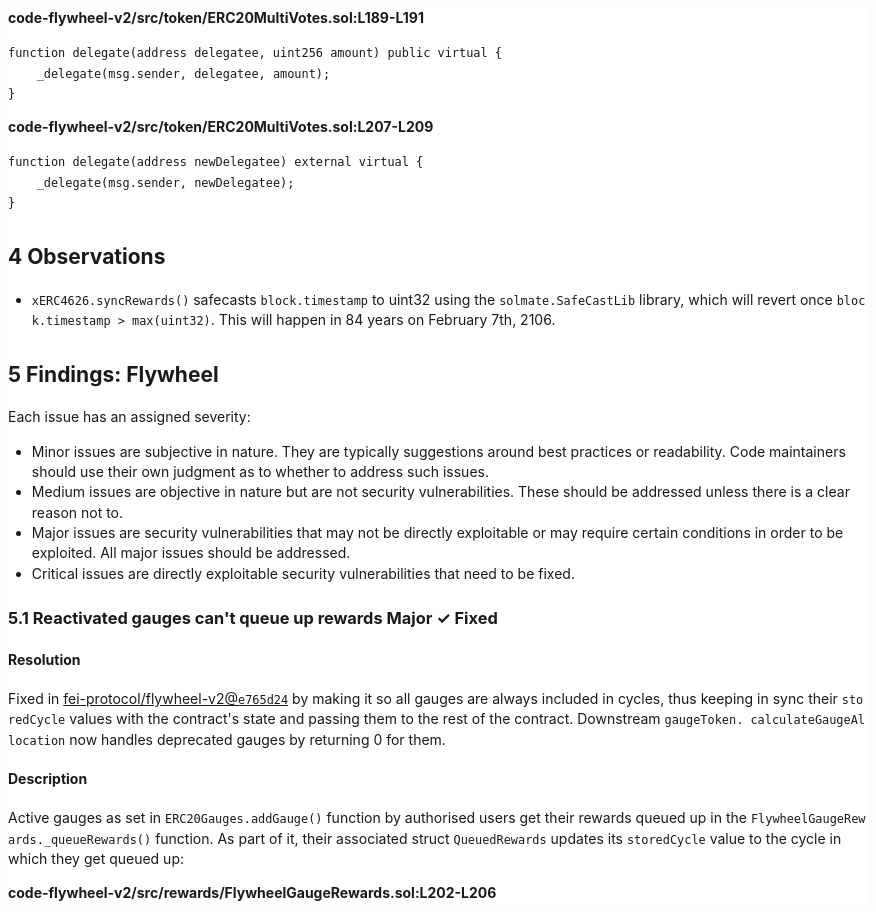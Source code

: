 
**code-flywheel-v2/src/token/ERC20MultiVotes.sol:L189-L191**

    
    
    function delegate(address delegatee, uint256 amount) public virtual {
        _delegate(msg.sender, delegatee, amount);
    }
    

**code-flywheel-v2/src/token/ERC20MultiVotes.sol:L207-L209**

    
    
    function delegate(address newDelegatee) external virtual {
        _delegate(msg.sender, newDelegatee);
    }
    

## 4 Observations

  * `xERC4626.syncRewards()` safecasts `block.timestamp` to uint32 using the `solmate.SafeCastLib` library, which will revert once `block.timestamp > max(uint32)`. This will happen in 84 years on February 7th, 2106.

## 5 Findings: Flywheel

Each issue has an assigned severity:

  * Minor issues are subjective in nature. They are typically suggestions around best practices or readability. Code maintainers should use their own judgment as to whether to address such issues.
  * Medium issues are objective in nature but are not security vulnerabilities. These should be addressed unless there is a clear reason not to.
  * Major issues are security vulnerabilities that may not be directly exploitable or may require certain conditions in order to be exploited. All major issues should be addressed.
  * Critical issues are directly exploitable security vulnerabilities that need to be fixed.

### 5.1 Reactivated gauges can't queue up rewards Major ✓ Fixed

#### Resolution

Fixed in [fei-protocol/flywheel-v2@`e765d24`](https://github.com/fei-protocol/flywheel-v2/commit/e765d246b66745d33572ff8656404a7d1f2067fd) by
making it so all gauges are always included in cycles, thus keeping in sync
their `storedCycle` values with the contract's state and passing them to the
rest of the contract. Downstream `gaugeToken. calculateGaugeAllocation` now
handles deprecated gauges by returning 0 for them.

#### Description

Active gauges as set in `ERC20Gauges.addGauge()` function by authorised users
get their rewards queued up in the `FlywheelGaugeRewards._queueRewards()`
function. As part of it, their associated struct `QueuedRewards` updates its
`storedCycle` value to the cycle in which they get queued up:

**code-flywheel-v2/src/rewards/FlywheelGaugeRewards.sol:L202-L206**
